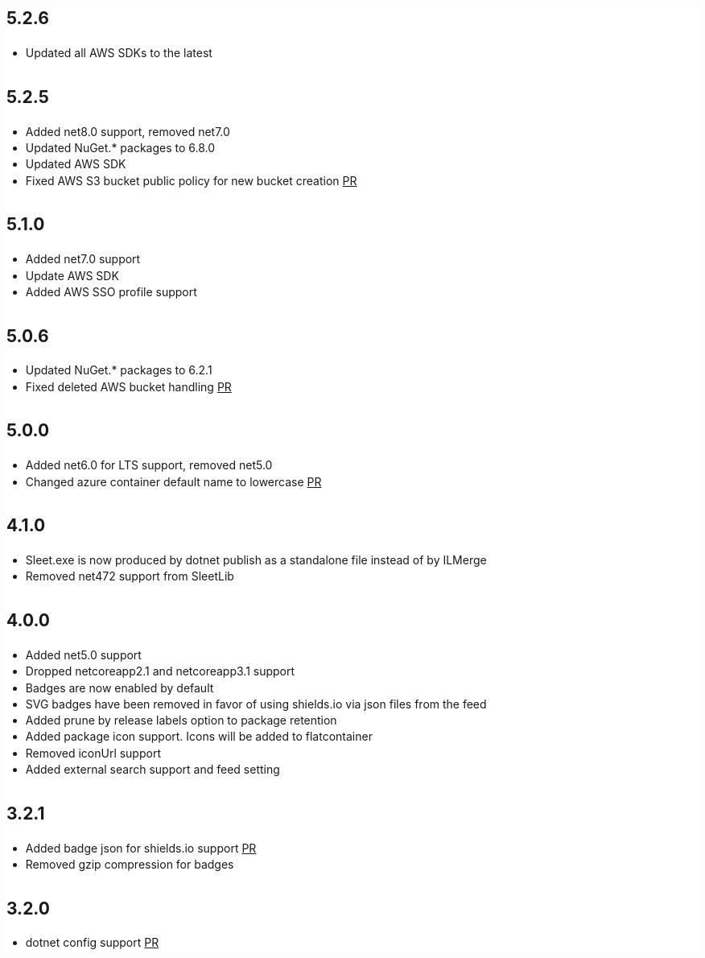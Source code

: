 ## 5.2.6
* Updated all AWS SDKs to the latest

## 5.2.5
* Added net8.0 support, removed net7.0
* Updated NuGet.* packages to 6.8.0
* Updated AWS SDK
* Fixed AWS S3 bucket public policy for new bucket creation [PR](https://github.com/emgarten/Sleet/pull/181)

## 5.1.0
* Added net7.0 support
* Update AWS SDK
* Added AWS SSO profile support

## 5.0.6
* Updated NuGet.* packages to 6.2.1
* Fixed deleted AWS bucket handling [PR](https://github.com/emgarten/Sleet/pull/161)

## 5.0.0
* Added net6.0 for LTS support, removed net5.0
* Changed azure container default name to lowercase [PR](https://github.com/emgarten/Sleet/pull/156)

## 4.1.0
* Sleet.exe is now produced by dotnet publish as a standalone file instead of by ILMerge
* Removed net472 support from SleetLib

## 4.0.0
* Added net5.0 support
* Dropped netcoreapp2.1 and netcoreapp3.1 support
* Badges are now enabled by default
* SVG badges have been removed in favor of using shields.io via json files from the feed
* Added prune by release labels option to package retention
* Added package icon support. Icons will be added to flatcontainer
* Removed iconUrl support
* Added external search support and feed setting

## 3.2.1
* Added badge json for shields.io support [PR](https://github.com/emgarten/Sleet/pull/133)
* Removed gzip compression for badges

## 3.2.0
* dotnet config support [PR](https://github.com/emgarten/Sleet/pull/128)
